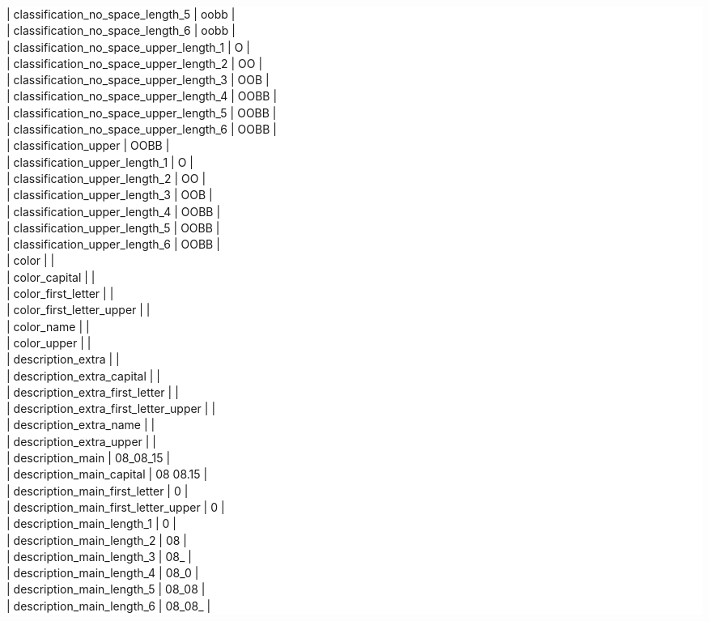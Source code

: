 | classification_no_space_length_5 | oobb |  
| classification_no_space_length_6 | oobb |  
| classification_no_space_upper_length_1 | O |  
| classification_no_space_upper_length_2 | OO |  
| classification_no_space_upper_length_3 | OOB |  
| classification_no_space_upper_length_4 | OOBB |  
| classification_no_space_upper_length_5 | OOBB |  
| classification_no_space_upper_length_6 | OOBB |  
| classification_upper | OOBB |  
| classification_upper_length_1 | O |  
| classification_upper_length_2 | OO |  
| classification_upper_length_3 | OOB |  
| classification_upper_length_4 | OOBB |  
| classification_upper_length_5 | OOBB |  
| classification_upper_length_6 | OOBB |  
| color |  |  
| color_capital |  |  
| color_first_letter |  |  
| color_first_letter_upper |  |  
| color_name |  |  
| color_upper |  |  
| description_extra |  |  
| description_extra_capital |  |  
| description_extra_first_letter |  |  
| description_extra_first_letter_upper |  |  
| description_extra_name |  |  
| description_extra_upper |  |  
| description_main | 08_08_15 |  
| description_main_capital | 08 08.15 |  
| description_main_first_letter | 0 |  
| description_main_first_letter_upper | 0 |  
| description_main_length_1 | 0 |  
| description_main_length_2 | 08 |  
| description_main_length_3 | 08_ |  
| description_main_length_4 | 08_0 |  
| description_main_length_5 | 08_08 |  
| description_main_length_6 | 08_08_ |  